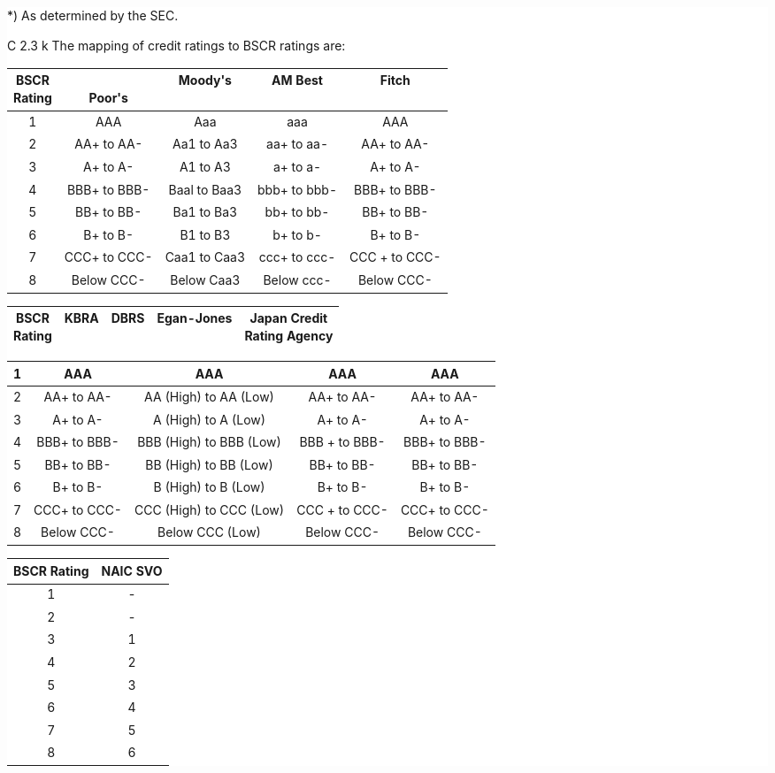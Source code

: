 *) As determined by the SEC.

C 2.3 k The mapping of credit ratings to BSCR ratings are:

| BSCR <br> Rating |  <br> Poor's | Moody's | AM Best | Fitch |
| :---: | :---: | :---: | :---: | :---: |
| 1 | AAA | Aaa | aaa | AAA |
| 2 | AA+ to AA- | Aa1 to Aa3 | $\mathrm{aa}+$ to aa- | AA+ to AA- |
| 3 | A+ to A- | A1 to A3 | $\mathrm{a}+$ to a- | A+ to A- |
| 4 | BBB+ to BBB- | Baal to Baa3 | $\mathrm{bbb}+$ to bbb- | BBB+ to BBB- |
| 5 | BB+ to BB- | Ba1 to Ba3 | $\mathrm{bb}+$ to bb- | BB+ to BB- |
| 6 | B+ to B- | B1 to B3 | $\mathrm{b}+$ to b- | B+ to B- |
| 7 | CCC+ to CCC- | Caa1 to Caa3 | ccc+ to ccc- | CCC + to CCC- |
| 8 | Below CCC- | Below Caa3 | Below ccc- | Below CCC- |


| BSCR <br> Rating | KBRA | DBRS | Egan-Jones | Japan Credit <br> Rating Agency |
| :---: | :---: | :---: | :---: | :---: |


| 1 | AAA | AAA | AAA | AAA |
| :---: | :---: | :---: | :---: | :---: |
| 2 | AA+ to AA- | AA (High) to AA (Low) | AA+ to AA- | AA+ to AA- |
| 3 | A+ to A- | A (High) to A (Low) | A+ to A- | A+ to A- |
| 4 | BBB+ to BBB- | BBB (High) to BBB (Low) | BBB + to BBB- | BBB+ to BBB- |
| 5 | BB+ to BB- | BB (High) to BB (Low) | BB+ to BB- | BB+ to BB- |
| 6 | B+ to B- | B (High) to B (Low) | B+ to B- | B+ to B- |
| 7 | CCC+ to CCC- | CCC (High) to CCC (Low) | CCC + to CCC- | CCC+ to CCC- |
| 8 | Below CCC- | Below CCC (Low) | Below CCC- | Below CCC- |


| BSCR Rating | NAIC SVO |
| :---: | :---: |
| 1 | - |
| 2 | - |
| 3 | 1 |
| 4 | 2 |
| 5 | 3 |
| 6 | 4 |
| 7 | 5 |
| 8 | 6 |
